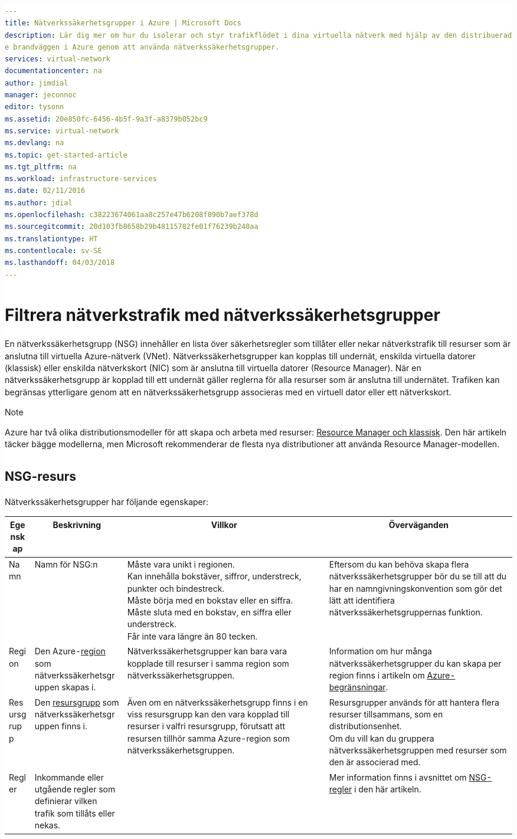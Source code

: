 ```yaml
---
title: Nätverkssäkerhetsgrupper i Azure | Microsoft Docs
description: Lär dig mer om hur du isolerar och styr trafikflödet i dina virtuella nätverk med hjälp av den distribuerade brandväggen i Azure genom att använda nätverkssäkerhetsgrupper.
services: virtual-network
documentationcenter: na
author: jimdial
manager: jeconnoc
editor: tysonn
ms.assetid: 20e850fc-6456-4b5f-9a3f-a8379b052bc9
ms.service: virtual-network
ms.devlang: na
ms.topic: get-started-article
ms.tgt_pltfrm: na
ms.workload: infrastructure-services
ms.date: 02/11/2016
ms.author: jdial
ms.openlocfilehash: c38223674061aa8c257e47b6208f890b7aef378d
ms.sourcegitcommit: 20d103fb8658b29b48115782fe01f76239b240aa
ms.translationtype: HT
ms.contentlocale: sv-SE
ms.lasthandoff: 04/03/2018
---
```

# <a name="filter-network-traffic-with-network-security-groups"></a>Filtrera nätverkstrafik med nätverkssäkerhetsgrupper

En nätverkssäkerhetsgrupp (NSG) innehåller en lista över säkerhetsregler som tillåter eller nekar nätverkstrafik till resurser som är anslutna till virtuella Azure-nätverk (VNet). Nätverkssäkerhetsgrupper kan kopplas till undernät, enskilda virtuella datorer (klassisk) eller enskilda nätverkskort (NIC) som är anslutna till virtuella datorer (Resource Manager). När en nätverkssäkerhetsgrupp är kopplad till ett undernät gäller reglerna för alla resurser som är anslutna till undernätet. Trafiken kan begränsas ytterligare genom att en nätverkssäkerhetsgrupp associeras med en virtuell dator eller ett nätverkskort.
 
> [!NOTE]
> Azure har två olika distributionsmodeller för att skapa och arbeta med resurser: [Resource Manager och klassisk](../resource-manager-deployment-model.md). Den här artikeln täcker bägge modellerna, men Microsoft rekommenderar de flesta nya distributioner att använda Resource Manager-modellen.

## <a name="nsg-resource"></a>NSG-resurs
Nätverkssäkerhetsgrupper har följande egenskaper:

| Egenskap | Beskrivning | Villkor | Överväganden |
| --- | --- | --- | --- |
| Namn |Namn för NSG:n |Måste vara unikt i regionen.<br/>Kan innehålla bokstäver, siffror, understreck, punkter och bindestreck.<br/>Måste börja med en bokstav eller en siffra.<br/>Måste sluta med en bokstav, en siffra eller understreck.<br/>Får inte vara längre än 80 tecken. |Eftersom du kan behöva skapa flera nätverkssäkerhetsgrupper bör du se till att du har en namngivningskonvention som gör det lätt att identifiera nätverkssäkerhetsgruppernas funktion. |
| Region |Den Azure-[region](https://azure.microsoft.com/regions) som nätverkssäkerhetsgruppen skapas i. |Nätverkssäkerhetsgrupper kan bara vara kopplade till resurser i samma region som nätverkssäkerhetsgruppen. |Information om hur många nätverkssäkerhetsgrupper du kan skapa per region finns i artikeln om [Azure-begränsningar](../azure-subscription-service-limits.md#virtual-networking-limits-classic).|
| Resursgrupp |Den [resursgrupp](../azure-resource-manager/resource-group-overview.md#resource-groups) som nätverkssäkerhetsgruppen finns i. |Även om en nätverkssäkerhetsgrupp finns i en viss resursgrupp kan den vara kopplad till resurser i valfri resursgrupp, förutsatt att resursen tillhör samma Azure-region som nätverkssäkerhetsgruppen. |Resursgrupper används för att hantera flera resurser tillsammans, som en distributionsenhet.<br/>Om du vill kan du gruppera nätverkssäkerhetsgruppen med resurser som den är associerad med. |
| Regler |Inkommande eller utgående regler som definierar vilken trafik som tillåts eller nekas. | |Mer information finns i avsnittet om [NSG-regler](#Nsg-rules) i den här artikeln. |
